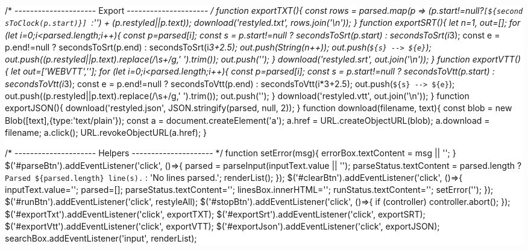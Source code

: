 /* --------------------- Export --------------------- */
function exportTXT(){
  const rows = parsed.map(p => (p.start!=null?`[${secondsToClock(p.start)}] `:'') + (p.restyled||p.text));
  download('restyled.txt', rows.join('\n'));
}
function exportSRT(){
  let n=1, out=[];
  for (let i=0;i<parsed.length;i++){
    const p=parsed[i];
    const s = p.start!=null ? secondsToSrt(p.start) : secondsToSrt(i*3);
    const e = p.end!=null ? secondsToSrt(p.end) : secondsToSrt(i*3+2.5);
    out.push(String(n++));
    out.push(`${s} --> ${e}`);
    out.push((p.restyled||p.text).replace(/\s+/g,' ').trim());
    out.push('');
  }
  download('restyled.srt', out.join('\n'));
}
function exportVTT(){
  let out=['WEBVTT',''];
  for (let i=0;i<parsed.length;i++){
    const p=parsed[i];
    const s = p.start!=null ? secondsToVtt(p.start) : secondsToVtt(i*3);
    const e = p.end!=null ? secondsToVtt(p.end) : secondsToVtt(i*3+2.5);
    out.push(`${s} --> ${e}`);
    out.push((p.restyled||p.text).replace(/\s+/g,' ').trim());
    out.push('');
  }
  download('restyled.vtt', out.join('\n'));
}
function exportJSON(){
  download('restyled.json', JSON.stringify(parsed, null, 2));
}
function download(filename, text){
  const blob = new Blob([text],{type:'text/plain'});
  const a = document.createElement('a');
  a.href = URL.createObjectURL(blob); a.download = filename; a.click();
  URL.revokeObjectURL(a.href);
}

/* --------------------- Helpers --------------------- */
function setError(msg){ errorBox.textContent = msg || ''; }
$('#parseBtn').addEventListener('click', ()=>{
  parsed = parseInput(inputText.value || '');
  parseStatus.textContent = parsed.length ? `Parsed ${parsed.length} line(s).` : 'No lines parsed.';
  renderList();
});
$('#clearBtn').addEventListener('click', ()=>{
  inputText.value=''; parsed=[]; parseStatus.textContent=''; linesBox.innerHTML=''; runStatus.textContent=''; setError('');
});
$('#runBtn').addEventListener('click', restyleAll);
$('#stopBtn').addEventListener('click', ()=>{ if (controller) controller.abort(); });
$('#exportTxt').addEventListener('click', exportTXT);
$('#exportSrt').addEventListener('click', exportSRT);
$('#exportVtt').addEventListener('click', exportVTT);
$('#exportJson').addEventListener('click', exportJSON);
searchBox.addEventListener('input', renderList);
